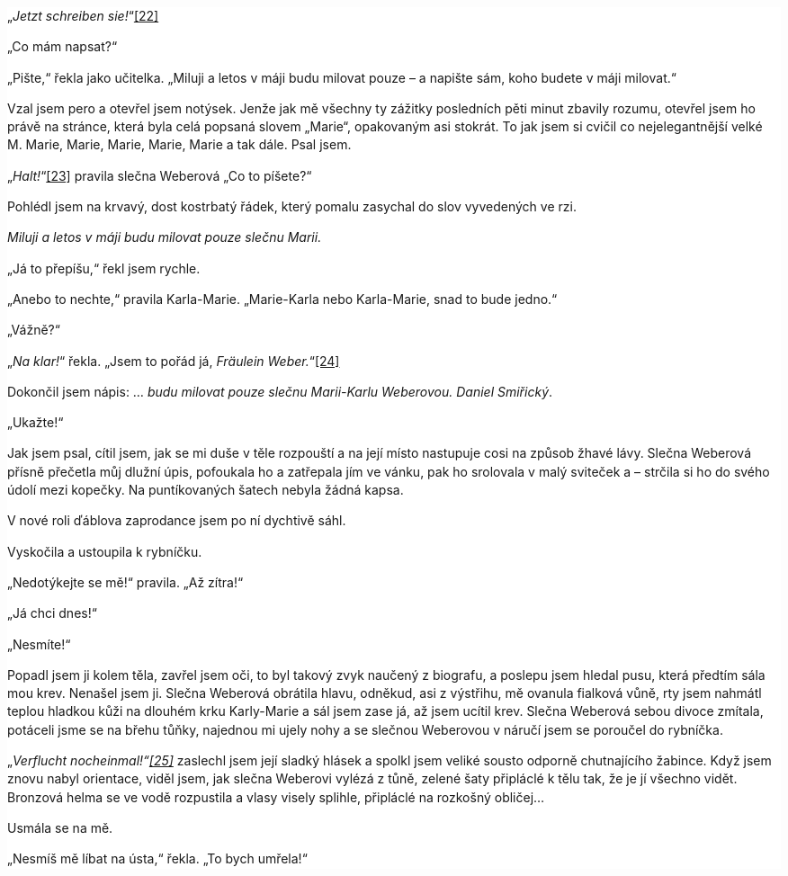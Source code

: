 „_Jetzt schreiben sie!_“[\[22\]](./resources/undefined)

„Co mám napsat?“

„Pište,“ řekla jako učitelka. „Miluji a letos v máji budu milovat pouze – a napište sám, koho budete v máji milovat.“

Vzal jsem pero a otevřel jsem notýsek. Jenže jak mě všechny ty zážitky posledních pěti minut zbavily rozumu, otevřel jsem ho právě na stránce, která byla celá popsaná slovem „Marie“, opakovaným asi stokrát. To jak jsem si cvičil co nejelegantnější velké M. Marie, Marie, Marie, Marie, Marie a tak dále. Psal jsem.

„_Halt!_“[\[23\]](./resources/undefined) pravila slečna Weberová „Co to píšete?“

Pohlédl jsem na krvavý, dost kostrbatý řádek, který pomalu zasychal do slov vyvedených ve rzi.

_Miluji a letos v máji budu milovat pouze slečnu Marii._

„Já to přepíšu,“ řekl jsem rychle.

„Anebo to nechte,“ pravila Karla-Marie. „Marie-Karla nebo Karla-Marie, snad to bude jedno.“

„Vážně?“

„_Na klar!_“ řekla. „Jsem to pořád já, _Fräulein Weber._“[\[24\]](./resources/undefined)

Dokončil jsem nápis: … _budu milovat pouze slečnu Marii-Karlu Weberovou. Daniel Smiřický_.

„Ukažte!“

Jak jsem psal, cítil jsem, jak se mi duše v těle rozpouští a na její místo nastupuje cosi na způsob žhavé lávy. Slečna Weberová přísně přečetla můj dlužní úpis, pofoukala ho a zatřepala jím ve vánku, pak ho srolovala v malý sviteček a – strčila si ho do svého údolí mezi kopečky. Na puntíkovaných šatech nebyla žádná kapsa.

V nové roli ďáblova zaprodance jsem po ní dychtivě sáhl.

Vyskočila a ustoupila k rybníčku.

„Nedotýkejte se mě!“ pravila. „Až zítra!“

„Já chci dnes!“

„Nesmíte!“

Popadl jsem ji kolem těla, zavřel jsem oči, to byl takový zvyk naučený z biografu, a poslepu jsem hledal pusu, která předtím sála mou krev. Nenašel jsem ji. Slečna Weberová obrátila hlavu, odněkud, asi z výstřihu, mě ovanula fialková vůně, rty jsem nahmátl teplou hladkou kůži na dlouhém krku Karly-Marie a sál jsem zase já, až jsem ucítil krev. Slečna Weberová sebou divoce zmítala, potáceli jsme se na břehu tůňky, najednou mi ujely nohy a se slečnou Weberovou v náručí jsem se poroučel do rybníčka.

„_Verflucht nocheinmal!“_[_\[25\]_](./resources/undefined) zaslechl jsem její sladký hlásek a spolkl jsem veliké sousto odporně chutnajícího žabince. Když jsem znovu nabyl orientace, viděl jsem, jak slečna Weberovi vylézá z tůně, zelené šaty připláclé k tělu tak, že je jí všechno vidět. Bronzová helma se ve vodě rozpustila a vlasy visely splihle, připláclé na rozkošný obličej…

Usmála se na mě.

„Nesmíš mě líbat na ústa,“ řekla. „To bych umřela!“
